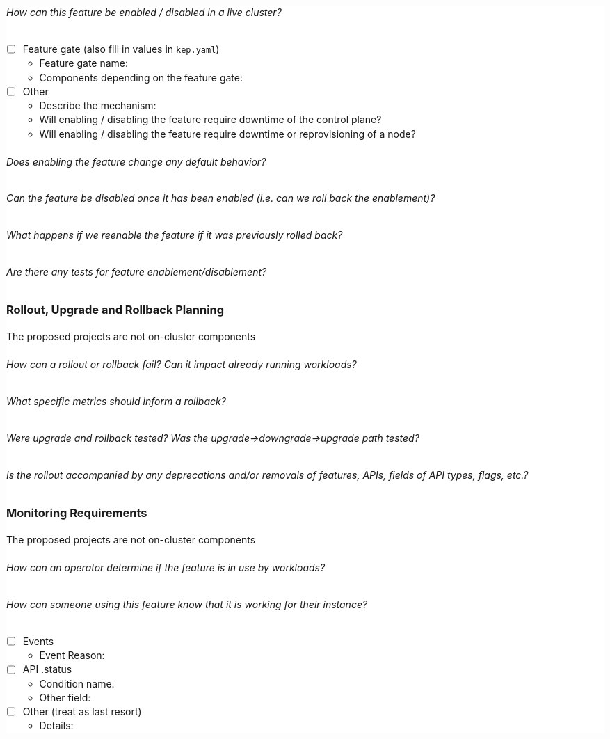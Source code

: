 ###### How can this feature be enabled / disabled in a live cluster?

- [ ] Feature gate (also fill in values in `kep.yaml`)
  - Feature gate name:
  - Components depending on the feature gate:
- [ ] Other
  - Describe the mechanism:
  - Will enabling / disabling the feature require downtime of the control
    plane?
  - Will enabling / disabling the feature require downtime or reprovisioning
    of a node?

###### Does enabling the feature change any default behavior?

###### Can the feature be disabled once it has been enabled (i.e. can we roll back the enablement)?

###### What happens if we reenable the feature if it was previously rolled back?

###### Are there any tests for feature enablement/disablement?

### Rollout, Upgrade and Rollback Planning

The proposed projects are not on-cluster components

###### How can a rollout or rollback fail? Can it impact already running workloads?

###### What specific metrics should inform a rollback?

###### Were upgrade and rollback tested? Was the upgrade->downgrade->upgrade path tested?

###### Is the rollout accompanied by any deprecations and/or removals of features, APIs, fields of API types, flags, etc.?

### Monitoring Requirements

The proposed projects are not on-cluster components

###### How can an operator determine if the feature is in use by workloads?

###### How can someone using this feature know that it is working for their instance?

- [ ] Events
  - Event Reason: 
- [ ] API .status
  - Condition name: 
  - Other field: 
- [ ] Other (treat as last resort)
  - Details:


[kubernetes.io]: https://kubernetes.io/
[kubernetes/enhancements]: https://git.k8s.io/enhancements
[kubernetes/kubernetes]: https://git.k8s.io/kubernetes
[kubernetes/website]: https://git.k8s.io/website
[controller-gen]: https://book.kubebuilder.io/reference/controller-gen
